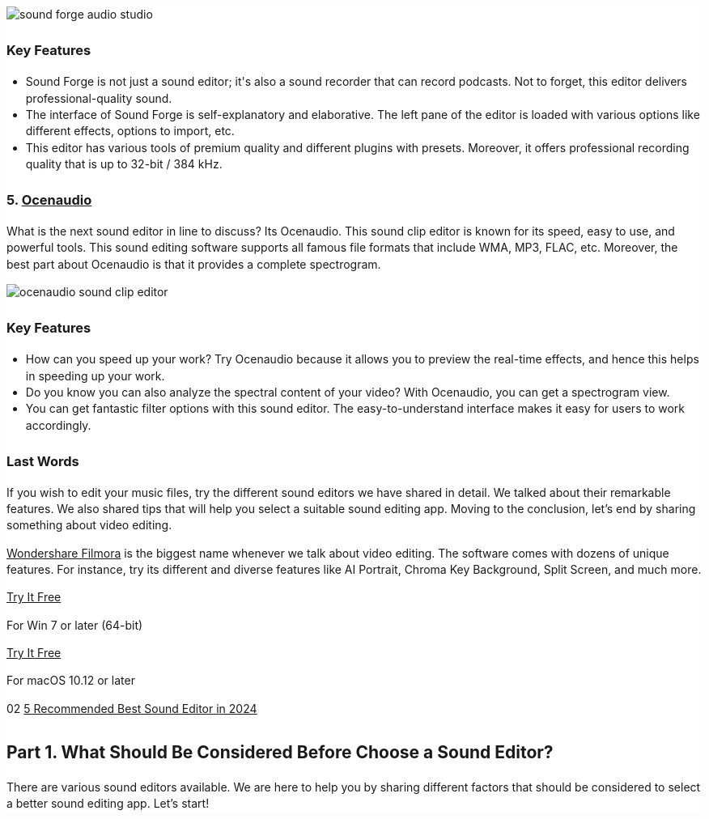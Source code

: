 ![sound forge audio studio](https://images.wondershare.com/filmora/article-images/2022/best-sound-editor-4.jpg)

### Key Features

* Sound Forge is not just a sound editor; it's also a sound recorder that can record podcasts. Not to forget, this editor delivers professional-quality sound.
* The interface of Sound Forge is self-explanatory and elaborative. The left pane of the editor is loaded with various options like different effects, options to import, etc.
* This editor has various tools of premium quality and different plugins with presets. Moreover, it offers professional recording quality that is up to 32-bit / 384 kHz.

### 5\. [Ocenaudio](https://www.ocenaudio.com/en/startpage)

What is the next sound editor in line to discuss? Its Ocenaudio. This sound clip editor is known for its speed, easy to use, and powerful tools. This sound editing software supports all famous file formats that include WMA, MP3, FLAC, etc. Moreover, the best part about Ocenaudio is that it provides a complete spectrogram.

![ocenaudio sound clip editor](https://images.wondershare.com/filmora/article-images/2022/best-sound-editor-5.jpg)

### Key Features

* How can you speed up your work? Try Ocenaudio because it allows you to preview the real-time effects, and hence this helps in speeding up your work.
* Do you know you can also analyze the spectral content of your video? With Ocenaudio, you can get a spectrogram view.
* You can get fantastic filter options with this sound editor. The easy-to-understand interface makes it easy for users to work accordingly.

### Last Words

If you wish to edit your music files, try the different sound editors we have shared in detail. We talked about their remarkable features. We also shared tips that will help you select a suitable sound editing app. Moving to the conclusion, let’s end by sharing something about video editing.

[Wondershare Filmora](https://tools.techidaily.com/wondershare/filmora/download/) is the biggest name whenever we talk about video editing. The software comes with dozens of unique features. For instance, try its different and diverse features like AI Portrait, Chroma Key Background, Split Screen, and much more.

[Try It Free](https://tools.techidaily.com/wondershare/filmora/download/)

For Win 7 or later (64-bit)

[Try It Free](https://tools.techidaily.com/wondershare/filmora/download/)

For macOS 10.12 or later

02 [5 Recommended Best Sound Editor in 2024](#part2)

## Part 1\. What Should Be Considered Before Choose a Sound Editor?

There are various sound editors available. We are here to help you by sharing different factors that should be considered to select a better sound editing app. Let’s start!
